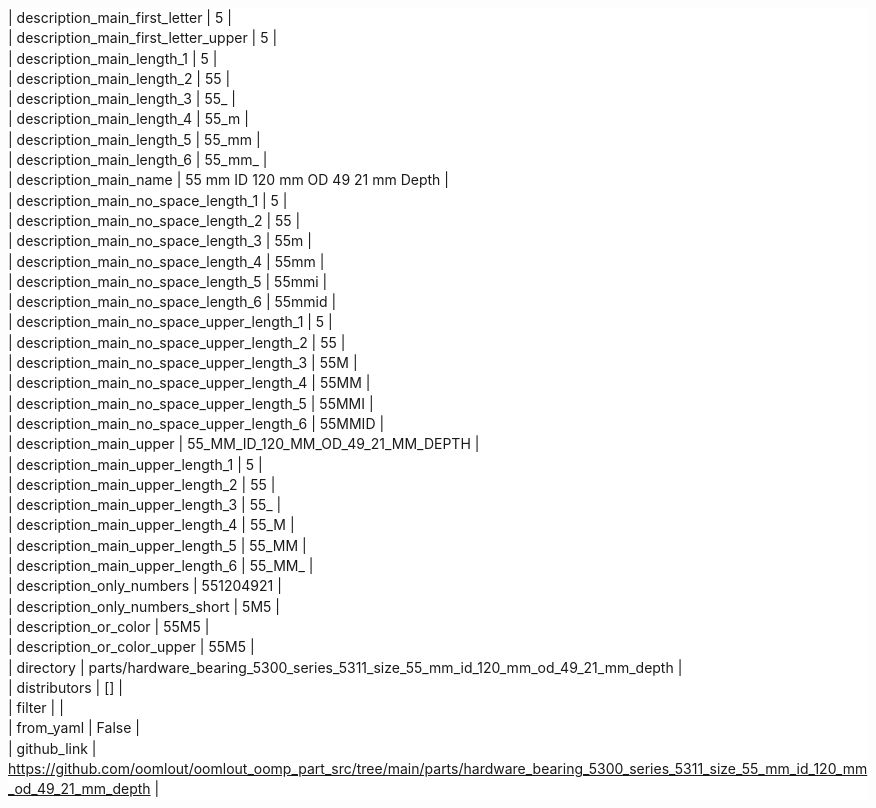 | description_main_first_letter | 5 |  
| description_main_first_letter_upper | 5 |  
| description_main_length_1 | 5 |  
| description_main_length_2 | 55 |  
| description_main_length_3 | 55_ |  
| description_main_length_4 | 55_m |  
| description_main_length_5 | 55_mm |  
| description_main_length_6 | 55_mm_ |  
| description_main_name | 55 mm ID 120 mm OD 49 21 mm Depth |  
| description_main_no_space_length_1 | 5 |  
| description_main_no_space_length_2 | 55 |  
| description_main_no_space_length_3 | 55m |  
| description_main_no_space_length_4 | 55mm |  
| description_main_no_space_length_5 | 55mmi |  
| description_main_no_space_length_6 | 55mmid |  
| description_main_no_space_upper_length_1 | 5 |  
| description_main_no_space_upper_length_2 | 55 |  
| description_main_no_space_upper_length_3 | 55M |  
| description_main_no_space_upper_length_4 | 55MM |  
| description_main_no_space_upper_length_5 | 55MMI |  
| description_main_no_space_upper_length_6 | 55MMID |  
| description_main_upper | 55_MM_ID_120_MM_OD_49_21_MM_DEPTH |  
| description_main_upper_length_1 | 5 |  
| description_main_upper_length_2 | 55 |  
| description_main_upper_length_3 | 55_ |  
| description_main_upper_length_4 | 55_M |  
| description_main_upper_length_5 | 55_MM |  
| description_main_upper_length_6 | 55_MM_ |  
| description_only_numbers | 551204921 |  
| description_only_numbers_short | 5M5 |  
| description_or_color | 55M5 |  
| description_or_color_upper | 55M5 |  
| directory | parts/hardware_bearing_5300_series_5311_size_55_mm_id_120_mm_od_49_21_mm_depth |  
| distributors | [] |  
| filter |  |  
| from_yaml | False |  
| github_link | https://github.com/oomlout/oomlout_oomp_part_src/tree/main/parts/hardware_bearing_5300_series_5311_size_55_mm_id_120_mm_od_49_21_mm_depth |  
